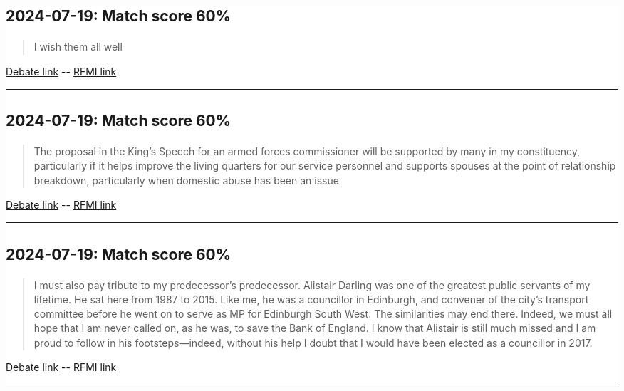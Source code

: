 ## 2024-07-19: Match score 60%

>I wish them all well

[Debate link](https://www.theyworkforyou.com/debates/?id=2024-07-19b.329.1)  --  [RFMI link](https://www.theyworkforyou.com/mp/26591/register)


---



## 2024-07-19: Match score 60%

>The proposal in the King’s Speech for an armed forces commissioner will be supported by many in my constituency, particularly if it helps improve the living quarters for our service personnel and supports spouses at the point of relationship breakdown, particularly when domestic abuse has been an issue

[Debate link](https://www.theyworkforyou.com/debates/?id=2024-07-19b.329.1)  --  [RFMI link](https://www.theyworkforyou.com/mp/26591/register)


---



## 2024-07-19: Match score 60%

>I must also pay tribute to my predecessor’s predecessor. Alistair Darling was one of the greatest public servants of my lifetime. He sat here from 1987 to 2015. Like me, he was a councillor in Edinburgh, and convener of the city’s transport committee before he went on to serve as MP for Edinburgh South West. The similarities may end there. Indeed, we must all hope that I am never called on, as he was, to save the Bank of England. I know that Alistair is still much missed and I am proud to follow in his footsteps—indeed, without his help I doubt that I would have been elected as a councillor in 2017.

[Debate link](https://www.theyworkforyou.com/debates/?id=2024-07-19b.329.1)  --  [RFMI link](https://www.theyworkforyou.com/mp/26591/register)


---

